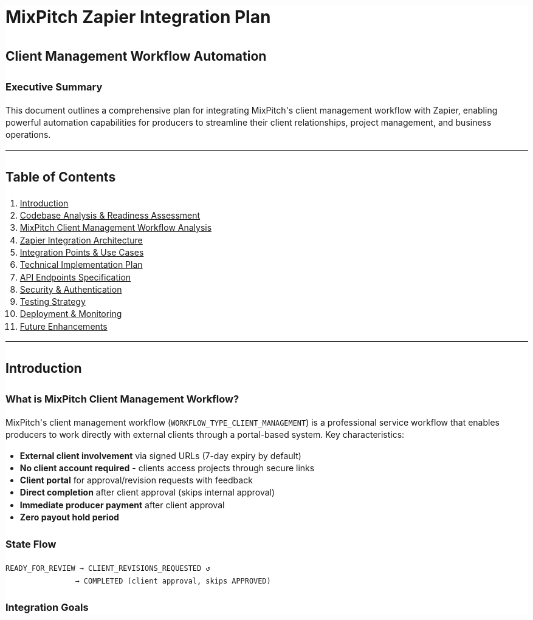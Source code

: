 # MixPitch Zapier Integration Plan
## Client Management Workflow Automation

### Executive Summary

This document outlines a comprehensive plan for integrating MixPitch's client management workflow with Zapier, enabling powerful automation capabilities for producers to streamline their client relationships, project management, and business operations.

---

## Table of Contents

1. [Introduction](#introduction)
2. [Codebase Analysis & Readiness Assessment](#codebase-analysis--readiness-assessment)
3. [MixPitch Client Management Workflow Analysis](#mixpitch-client-management-workflow-analysis)
4. [Zapier Integration Architecture](#zapier-integration-architecture)
5. [Integration Points & Use Cases](#integration-points--use-cases)
6. [Technical Implementation Plan](#technical-implementation-plan)
7. [API Endpoints Specification](#api-endpoints-specification)
8. [Security & Authentication](#security--authentication)
9. [Testing Strategy](#testing-strategy)
10. [Deployment & Monitoring](#deployment--monitoring)
11. [Future Enhancements](#future-enhancements)

---

## Introduction

### What is MixPitch Client Management Workflow?

MixPitch's client management workflow (`WORKFLOW_TYPE_CLIENT_MANAGEMENT`) is a professional service workflow that enables producers to work directly with external clients through a portal-based system. Key characteristics:

- **External client involvement** via signed URLs (7-day expiry by default)
- **No client account required** - clients access projects through secure links
- **Client portal** for approval/revision requests with feedback
- **Direct completion** after client approval (skips internal approval)
- **Immediate producer payment** after client approval
- **Zero payout hold period**

### State Flow
```
READY_FOR_REVIEW → CLIENT_REVISIONS_REQUESTED ↺
                → COMPLETED (client approval, skips APPROVED)
```

### Integration Goals
